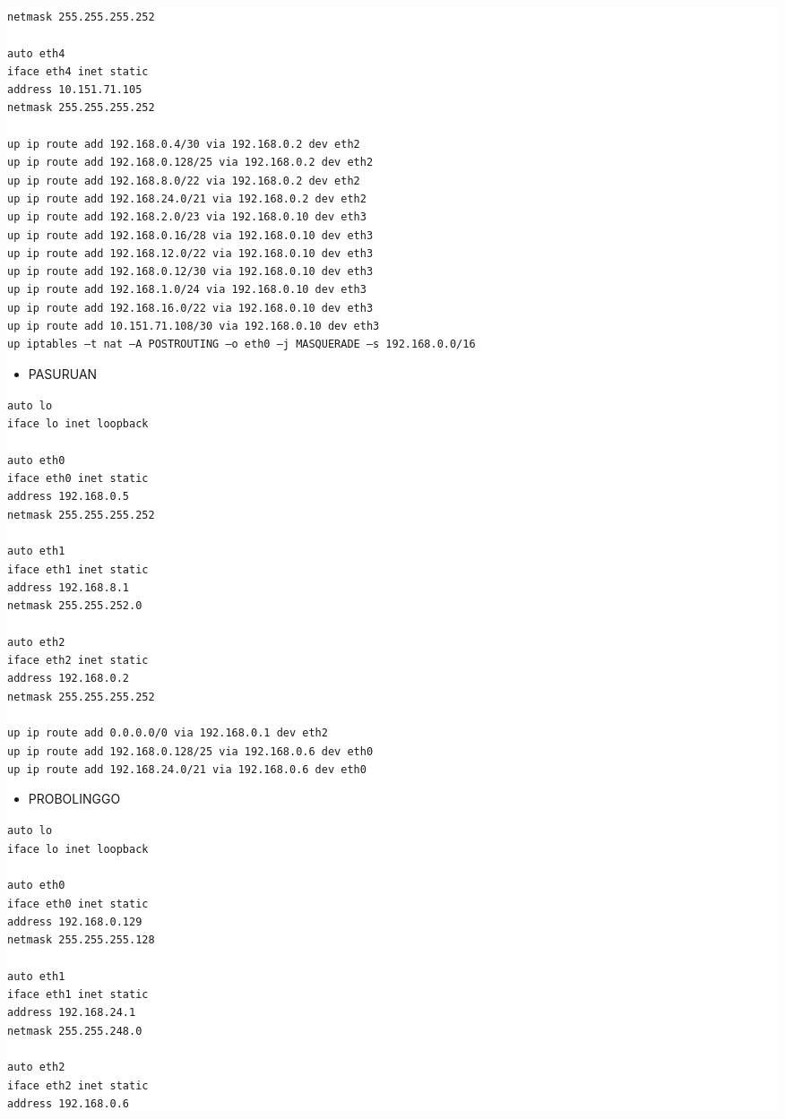 ```
netmask 255.255.255.252

auto eth4
iface eth4 inet static
address 10.151.71.105
netmask 255.255.255.252

up ip route add 192.168.0.4/30 via 192.168.0.2 dev eth2
up ip route add 192.168.0.128/25 via 192.168.0.2 dev eth2
up ip route add 192.168.8.0/22 via 192.168.0.2 dev eth2
up ip route add 192.168.24.0/21 via 192.168.0.2 dev eth2
up ip route add 192.168.2.0/23 via 192.168.0.10 dev eth3
up ip route add 192.168.0.16/28 via 192.168.0.10 dev eth3
up ip route add 192.168.12.0/22 via 192.168.0.10 dev eth3
up ip route add 192.168.0.12/30 via 192.168.0.10 dev eth3
up ip route add 192.168.1.0/24 via 192.168.0.10 dev eth3
up ip route add 192.168.16.0/22 via 192.168.0.10 dev eth3
up ip route add 10.151.71.108/30 via 192.168.0.10 dev eth3
up iptables –t nat –A POSTROUTING –o eth0 –j MASQUERADE –s 192.168.0.0/16

```
- PASURUAN
```
auto lo
iface lo inet loopback

auto eth0
iface eth0 inet static
address 192.168.0.5
netmask 255.255.255.252

auto eth1
iface eth1 inet static
address 192.168.8.1
netmask 255.255.252.0

auto eth2
iface eth2 inet static
address 192.168.0.2
netmask 255.255.255.252

up ip route add 0.0.0.0/0 via 192.168.0.1 dev eth2
up ip route add 192.168.0.128/25 via 192.168.0.6 dev eth0
up ip route add 192.168.24.0/21 via 192.168.0.6 dev eth0

```
- PROBOLINGGO
```
auto lo
iface lo inet loopback

auto eth0
iface eth0 inet static
address 192.168.0.129
netmask 255.255.255.128

auto eth1
iface eth1 inet static
address 192.168.24.1
netmask 255.255.248.0

auto eth2
iface eth2 inet static
address 192.168.0.6
```